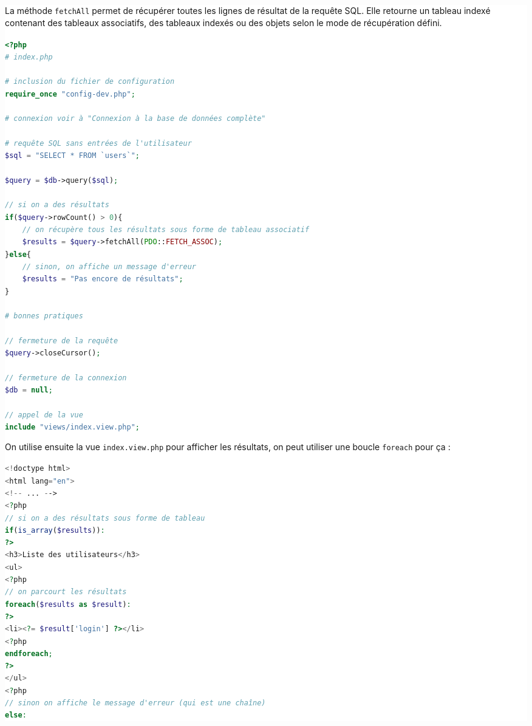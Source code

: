 La méthode `fetchAll` permet de récupérer toutes les lignes de résultat de la requête SQL. Elle retourne un tableau indexé contenant des tableaux associatifs, des tableaux indexés ou des objets selon le mode de récupération défini.


```php
<?php
# index.php

# inclusion du fichier de configuration
require_once "config-dev.php";

# connexion voir à "Connexion à la base de données complète"

# requête SQL sans entrées de l'utilisateur
$sql = "SELECT * FROM `users`";

$query = $db->query($sql);

// si on a des résultats
if($query->rowCount() > 0){
    // on récupère tous les résultats sous forme de tableau associatif
    $results = $query->fetchAll(PDO::FETCH_ASSOC);
}else{
    // sinon, on affiche un message d'erreur
    $results = "Pas encore de résultats";
}

# bonnes pratiques

// fermeture de la requête
$query->closeCursor();

// fermeture de la connexion
$db = null;

// appel de la vue
include "views/index.view.php";
```

On utilise ensuite la vue `index.view.php` pour afficher les résultats, on peut utiliser une boucle `foreach` pour ça :


```php
<!doctype html>
<html lang="en">
<!-- ... -->
<?php
// si on a des résultats sous forme de tableau
if(is_array($results)):
?>
<h3>Liste des utilisateurs</h3>
<ul>
<?php
// on parcourt les résultats
foreach($results as $result):
?>
<li><?= $result['login'] ?></li>
<?php
endforeach;
?>
</ul>
<?php
// sinon on affiche le message d'erreur (qui est une chaîne)
else:
```